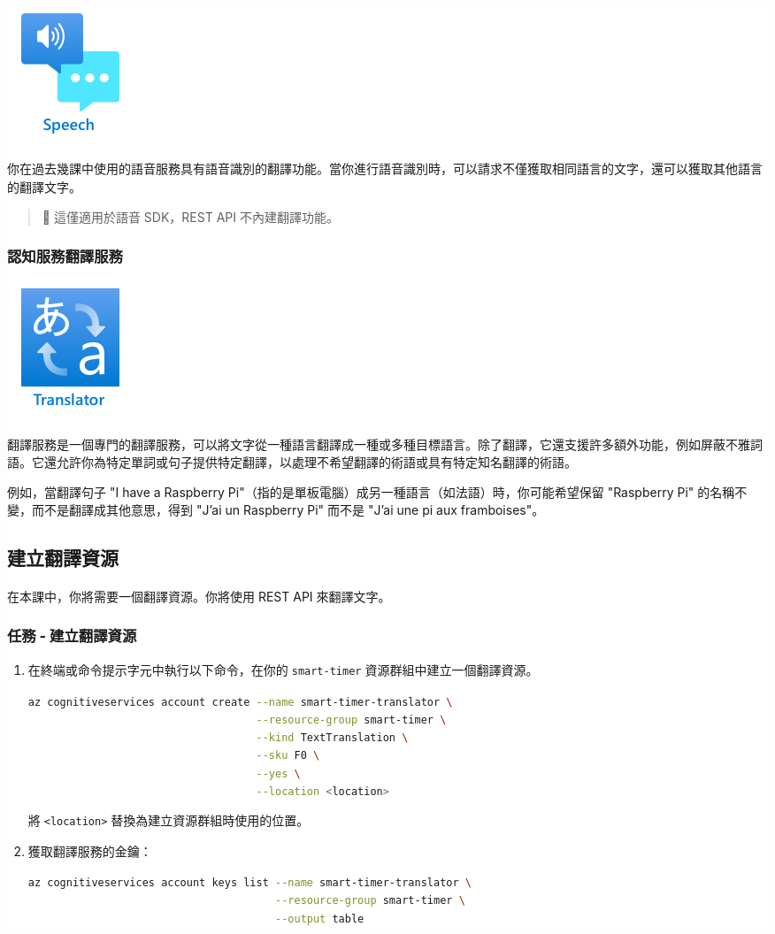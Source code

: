 ![語音服務標誌](../../../../../translated_images/azure-speech-logo.a1f08c4befb0159f2cb5d692d3baf5b599e7b44759d316da907bda1508f46a4a.hk.png)

你在過去幾課中使用的語音服務具有語音識別的翻譯功能。當你進行語音識別時，可以請求不僅獲取相同語言的文字，還可以獲取其他語言的翻譯文字。

> 💁 這僅適用於語音 SDK，REST API 不內建翻譯功能。

### 認知服務翻譯服務

![翻譯服務標誌](../../../../../translated_images/azure-translator-logo.c6ed3a4a433edfd2f11577eca105412c50b8396b194cbbd730723dd1d0793bcd.hk.png)

翻譯服務是一個專門的翻譯服務，可以將文字從一種語言翻譯成一種或多種目標語言。除了翻譯，它還支援許多額外功能，例如屏蔽不雅詞語。它還允許你為特定單詞或句子提供特定翻譯，以處理不希望翻譯的術語或具有特定知名翻譯的術語。

例如，當翻譯句子 "I have a Raspberry Pi"（指的是單板電腦）成另一種語言（如法語）時，你可能希望保留 "Raspberry Pi" 的名稱不變，而不是翻譯成其他意思，得到 "J’ai un Raspberry Pi" 而不是 "J’ai une pi aux framboises"。

## 建立翻譯資源

在本課中，你將需要一個翻譯資源。你將使用 REST API 來翻譯文字。

### 任務 - 建立翻譯資源

1. 在終端或命令提示字元中執行以下命令，在你的 `smart-timer` 資源群組中建立一個翻譯資源。

    ```sh
    az cognitiveservices account create --name smart-timer-translator \
                                        --resource-group smart-timer \
                                        --kind TextTranslation \
                                        --sku F0 \
                                        --yes \
                                        --location <location>
    ```

    將 `<location>` 替換為建立資源群組時使用的位置。

1. 獲取翻譯服務的金鑰：

    ```sh
    az cognitiveservices account keys list --name smart-timer-translator \
                                           --resource-group smart-timer \
                                           --output table
    ```
